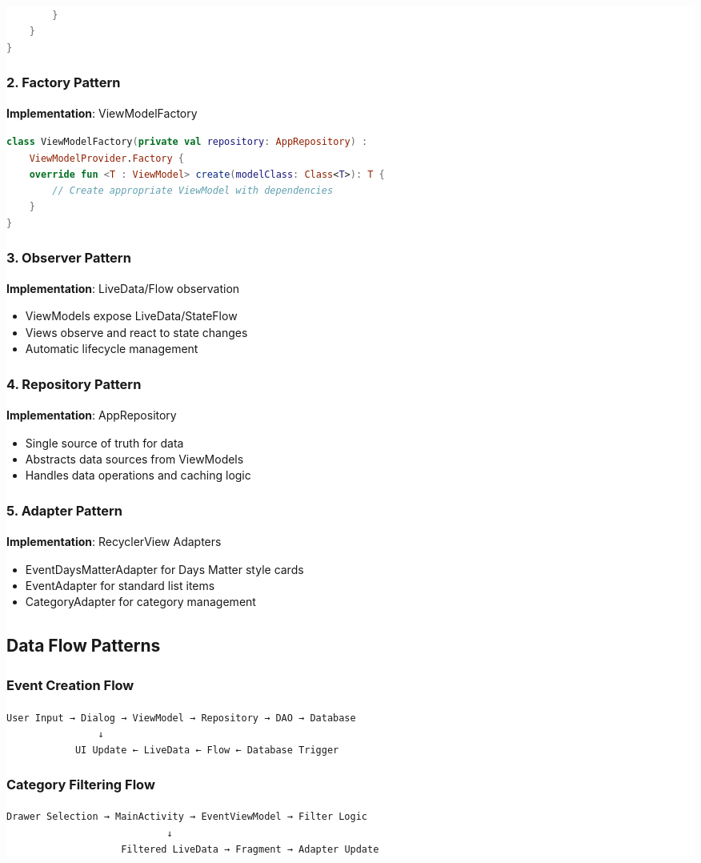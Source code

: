 ```kotlin
        }
    }
}
```

### 2. Factory Pattern
**Implementation**: ViewModelFactory
```kotlin
class ViewModelFactory(private val repository: AppRepository) : 
    ViewModelProvider.Factory {
    override fun <T : ViewModel> create(modelClass: Class<T>): T {
        // Create appropriate ViewModel with dependencies
    }
}
```

### 3. Observer Pattern
**Implementation**: LiveData/Flow observation
- ViewModels expose LiveData/StateFlow
- Views observe and react to state changes
- Automatic lifecycle management

### 4. Repository Pattern
**Implementation**: AppRepository
- Single source of truth for data
- Abstracts data sources from ViewModels
- Handles data operations and caching logic

### 5. Adapter Pattern
**Implementation**: RecyclerView Adapters
- EventDaysMatterAdapter for Days Matter style cards
- EventAdapter for standard list items
- CategoryAdapter for category management

## Data Flow Patterns

### Event Creation Flow
```
User Input → Dialog → ViewModel → Repository → DAO → Database
                ↓
            UI Update ← LiveData ← Flow ← Database Trigger
```

### Category Filtering Flow
```
Drawer Selection → MainActivity → EventViewModel → Filter Logic
                            ↓
                    Filtered LiveData → Fragment → Adapter Update
```
